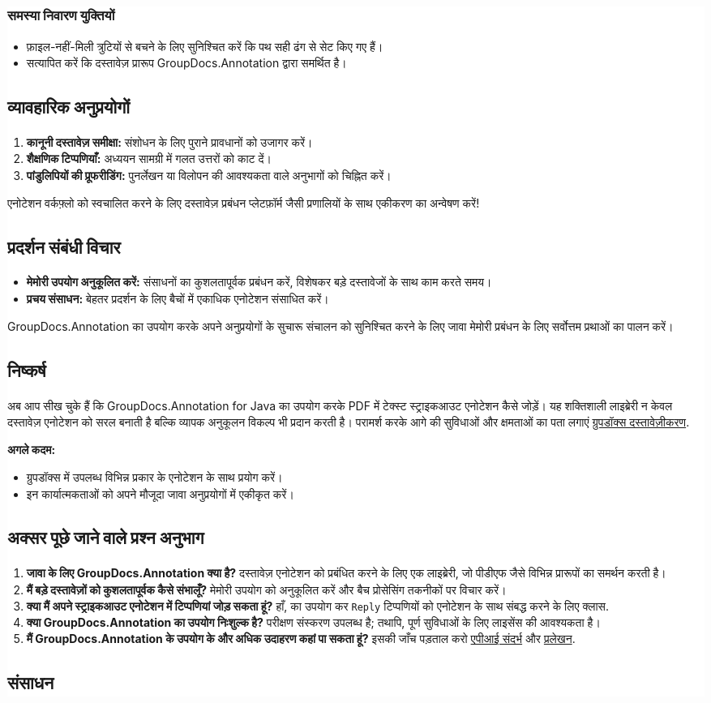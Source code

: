 ### समस्या निवारण युक्तियों

- फ़ाइल-नहीं-मिली त्रुटियों से बचने के लिए सुनिश्चित करें कि पथ सही ढंग से सेट किए गए हैं।
- सत्यापित करें कि दस्तावेज़ प्रारूप GroupDocs.Annotation द्वारा समर्थित है।

## व्यावहारिक अनुप्रयोगों

1. **कानूनी दस्तावेज़ समीक्षा:** संशोधन के लिए पुराने प्रावधानों को उजागर करें।
2. **शैक्षणिक टिप्पणियाँ:** अध्ययन सामग्री में गलत उत्तरों को काट दें।
3. **पांडुलिपियों की प्रूफरीडिंग:** पुनर्लेखन या विलोपन की आवश्यकता वाले अनुभागों को चिह्नित करें।

एनोटेशन वर्कफ़्लो को स्वचालित करने के लिए दस्तावेज़ प्रबंधन प्लेटफ़ॉर्म जैसी प्रणालियों के साथ एकीकरण का अन्वेषण करें!

## प्रदर्शन संबंधी विचार

- **मेमोरी उपयोग अनुकूलित करें:** संसाधनों का कुशलतापूर्वक प्रबंधन करें, विशेषकर बड़े दस्तावेजों के साथ काम करते समय।
- **प्रचय संसाधन:** बेहतर प्रदर्शन के लिए बैचों में एकाधिक एनोटेशन संसाधित करें।

GroupDocs.Annotation का उपयोग करके अपने अनुप्रयोगों के सुचारू संचालन को सुनिश्चित करने के लिए जावा मेमोरी प्रबंधन के लिए सर्वोत्तम प्रथाओं का पालन करें।

## निष्कर्ष

अब आप सीख चुके हैं कि GroupDocs.Annotation for Java का उपयोग करके PDF में टेक्स्ट स्ट्राइकआउट एनोटेशन कैसे जोड़ें। यह शक्तिशाली लाइब्रेरी न केवल दस्तावेज़ एनोटेशन को सरल बनाती है बल्कि व्यापक अनुकूलन विकल्प भी प्रदान करती है। परामर्श करके आगे की सुविधाओं और क्षमताओं का पता लगाएं [ग्रुपडॉक्स दस्तावेज़ीकरण](https://docs.groupdocs.com/annotation/java/).

**अगले कदम:**
- ग्रुपडॉक्स में उपलब्ध विभिन्न प्रकार के एनोटेशन के साथ प्रयोग करें।
- इन कार्यात्मकताओं को अपने मौजूदा जावा अनुप्रयोगों में एकीकृत करें।

## अक्सर पूछे जाने वाले प्रश्न अनुभाग

1. **जावा के लिए GroupDocs.Annotation क्या है?** 
   दस्तावेज़ एनोटेशन को प्रबंधित करने के लिए एक लाइब्रेरी, जो पीडीएफ जैसे विभिन्न प्रारूपों का समर्थन करती है।
2. **मैं बड़े दस्तावेज़ों को कुशलतापूर्वक कैसे संभालूँ?**
   मेमोरी उपयोग को अनुकूलित करें और बैच प्रोसेसिंग तकनीकों पर विचार करें।
3. **क्या मैं अपने स्ट्राइकआउट एनोटेशन में टिप्पणियां जोड़ सकता हूं?**
   हाँ, का उपयोग कर `Reply` टिप्पणियों को एनोटेशन के साथ संबद्ध करने के लिए क्लास.
4. **क्या GroupDocs.Annotation का उपयोग निःशुल्क है?**
   परीक्षण संस्करण उपलब्ध है; तथापि, पूर्ण सुविधाओं के लिए लाइसेंस की आवश्यकता है।
5. **मैं GroupDocs.Annotation के उपयोग के और अधिक उदाहरण कहां पा सकता हूं?**
   इसकी जाँच पड़ताल करो [एपीआई संदर्भ](https://reference.groupdocs.com/annotation/java/) और [प्रलेखन](https://docs.groupdocs.com/annotation/java/).

## संसाधन
